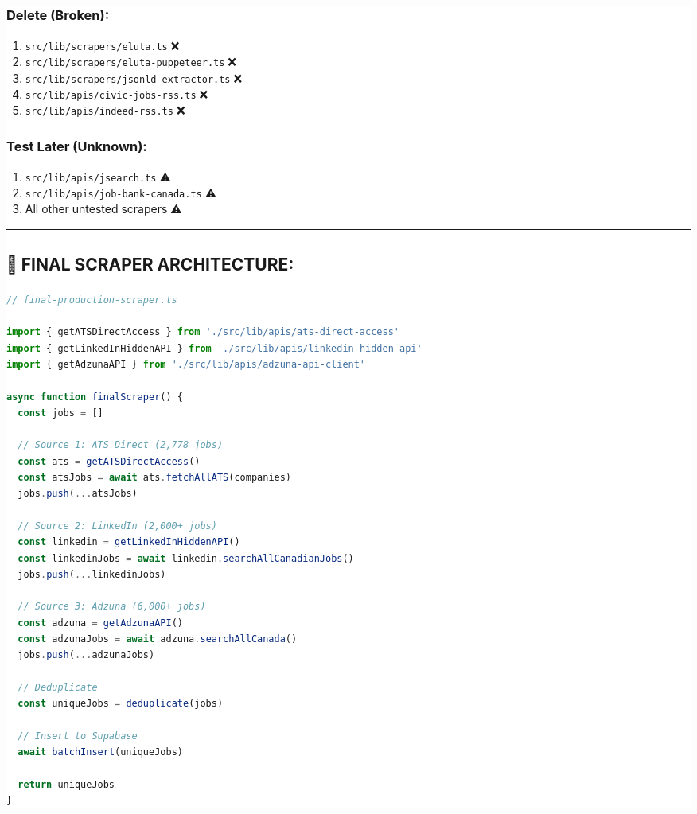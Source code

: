 ### **Delete (Broken):**
1. `src/lib/scrapers/eluta.ts` ❌
2. `src/lib/scrapers/eluta-puppeteer.ts` ❌
3. `src/lib/scrapers/jsonld-extractor.ts` ❌
4. `src/lib/apis/civic-jobs-rss.ts` ❌
5. `src/lib/apis/indeed-rss.ts` ❌

### **Test Later (Unknown):**
1. `src/lib/apis/jsearch.ts` ⚠️
2. `src/lib/apis/job-bank-canada.ts` ⚠️
3. All other untested scrapers ⚠️

---

## 🎯 FINAL SCRAPER ARCHITECTURE:

```typescript
// final-production-scraper.ts

import { getATSDirectAccess } from './src/lib/apis/ats-direct-access'
import { getLinkedInHiddenAPI } from './src/lib/apis/linkedin-hidden-api'
import { getAdzunaAPI } from './src/lib/apis/adzuna-api-client'

async function finalScraper() {
  const jobs = []
  
  // Source 1: ATS Direct (2,778 jobs)
  const ats = getATSDirectAccess()
  const atsJobs = await ats.fetchAllATS(companies)
  jobs.push(...atsJobs)
  
  // Source 2: LinkedIn (2,000+ jobs)
  const linkedin = getLinkedInHiddenAPI()
  const linkedinJobs = await linkedin.searchAllCanadianJobs()
  jobs.push(...linkedinJobs)
  
  // Source 3: Adzuna (6,000+ jobs)
  const adzuna = getAdzunaAPI()
  const adzunaJobs = await adzuna.searchAllCanada()
  jobs.push(...adzunaJobs)
  
  // Deduplicate
  const uniqueJobs = deduplicate(jobs)
  
  // Insert to Supabase
  await batchInsert(uniqueJobs)
  
  return uniqueJobs
}
```

